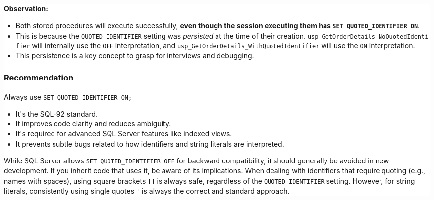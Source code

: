 **Observation:**

* Both stored procedures will execute successfully, **even though the session executing them has `SET QUOTED_IDENTIFIER ON`**.
* This is because the `QUOTED_IDENTIFIER` setting was *persisted* at the time of their creation. `usp_GetOrderDetails_NoQuotedIdentifier` will internally use the `OFF` interpretation, and `usp_GetOrderDetails_WithQuotedIdentifier` will use the `ON` interpretation.
* This persistence is a key concept to grasp for interviews and debugging.

### Recommendation

Always use `SET QUOTED_IDENTIFIER ON;`

* It's the SQL-92 standard.
* It improves code clarity and reduces ambiguity.
* It's required for advanced SQL Server features like indexed views.
* It prevents subtle bugs related to how identifiers and string literals are interpreted.

While SQL Server allows `SET QUOTED_IDENTIFIER OFF` for backward compatibility, it should generally be avoided in new development. If you inherit code that uses it, be aware of its implications. When dealing with identifiers that require quoting (e.g., names with spaces), using square brackets `[]` is always safe, regardless of the `QUOTED_IDENTIFIER` setting. However, for string literals, consistently using single quotes `'` is always the correct and standard approach.